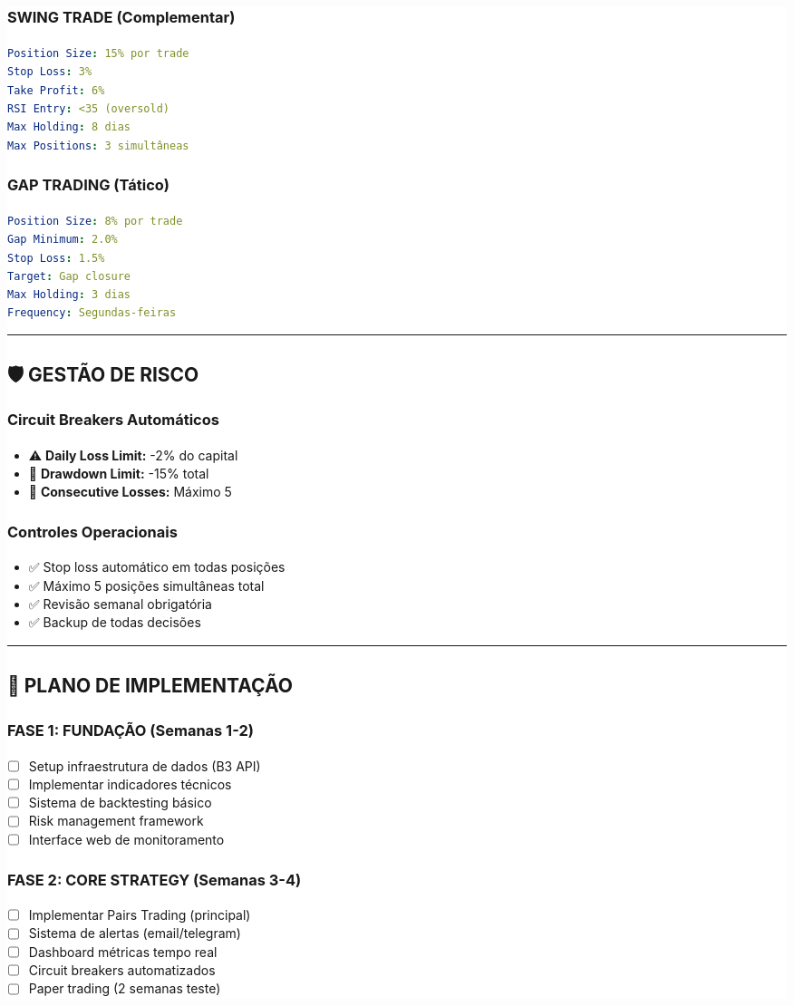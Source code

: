 ### SWING TRADE (Complementar)
```yaml
Position Size: 15% por trade  
Stop Loss: 3%
Take Profit: 6%
RSI Entry: <35 (oversold)
Max Holding: 8 dias
Max Positions: 3 simultâneas
```

### GAP TRADING (Tático)
```yaml
Position Size: 8% por trade
Gap Minimum: 2.0%
Stop Loss: 1.5%
Target: Gap closure
Max Holding: 3 dias
Frequency: Segundas-feiras
```

---

## 🛡️ GESTÃO DE RISCO

### Circuit Breakers Automáticos
- ⚠️ **Daily Loss Limit:** -2% do capital
- 🚨 **Drawdown Limit:** -15% total
- 🔴 **Consecutive Losses:** Máximo 5

### Controles Operacionais
- ✅ Stop loss automático em todas posições
- ✅ Máximo 5 posições simultâneas total
- ✅ Revisão semanal obrigatória
- ✅ Backup de todas decisões

---

## 🚀 PLANO DE IMPLEMENTAÇÃO

### FASE 1: FUNDAÇÃO (Semanas 1-2)
- [ ] Setup infraestrutura de dados (B3 API)
- [ ] Implementar indicadores técnicos
- [ ] Sistema de backtesting básico
- [ ] Risk management framework
- [ ] Interface web de monitoramento

### FASE 2: CORE STRATEGY (Semanas 3-4)  
- [ ] Implementar Pairs Trading (principal)
- [ ] Sistema de alertas (email/telegram)
- [ ] Dashboard métricas tempo real
- [ ] Circuit breakers automatizados
- [ ] Paper trading (2 semanas teste)

